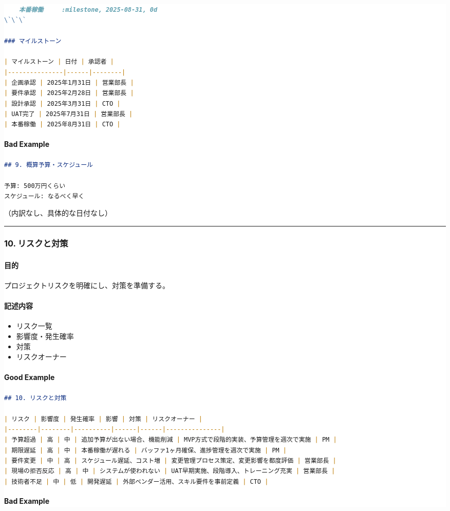 ```markdown
    本番稼働     :milestone, 2025-08-31, 0d
\`\`\`

### マイルストーン

| マイルストーン | 日付 | 承認者 |
|---------------|------|--------|
| 企画承認 | 2025年1月31日 | 営業部長 |
| 要件承認 | 2025年2月28日 | 営業部長 |
| 設計承認 | 2025年3月31日 | CTO |
| UAT完了 | 2025年7月31日 | 営業部長 |
| 本番稼働 | 2025年8月31日 | CTO |
```

#### Bad Example

```markdown
## 9. 概算予算・スケジュール

予算: 500万円くらい
スケジュール: なるべく早く
```
（内訳なし、具体的な日付なし）

---

### 10. リスクと対策

#### 目的
プロジェクトリスクを明確にし、対策を準備する。

#### 記述内容
- リスク一覧
- 影響度・発生確率
- 対策
- リスクオーナー

#### Good Example

```markdown
## 10. リスクと対策

| リスク | 影響度 | 発生確率 | 影響 | 対策 | リスクオーナー |
|--------|--------|----------|------|------|---------------|
| 予算超過 | 高 | 中 | 追加予算が出ない場合、機能削減 | MVP方式で段階的実装、予算管理を週次で実施 | PM |
| 期限遅延 | 高 | 中 | 本番稼働が遅れる | バッファ1ヶ月確保、進捗管理を週次で実施 | PM |
| 要件変更 | 中 | 高 | スケジュール遅延、コスト増 | 変更管理プロセス策定、変更影響を都度評価 | 営業部長 |
| 現場の拒否反応 | 高 | 中 | システムが使われない | UAT早期実施、段階導入、トレーニング充実 | 営業部長 |
| 技術者不足 | 中 | 低 | 開発遅延 | 外部ベンダー活用、スキル要件を事前定義 | CTO |
```

#### Bad Example
